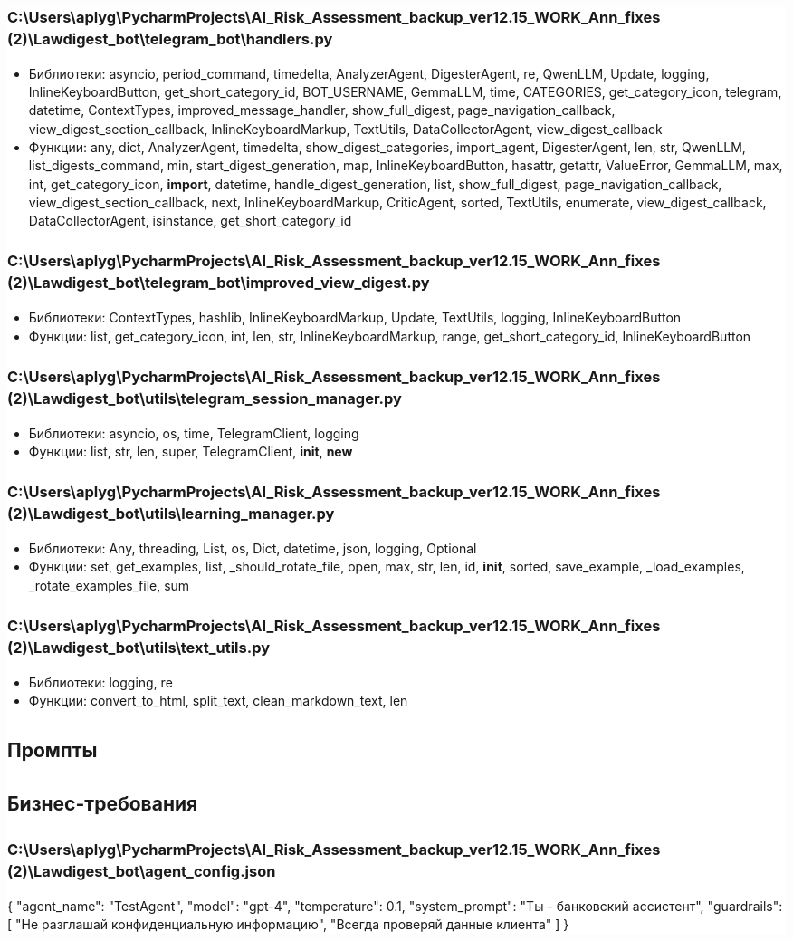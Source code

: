 ### C:\Users\aplyg\PycharmProjects\AI_Risk_Assessment_backup_ver12.15_WORK_Ann_fixes (2)\Lawdigest_bot\telegram_bot\handlers.py
- Библиотеки: asyncio, period_command, timedelta, AnalyzerAgent, DigesterAgent, re, QwenLLM, Update, logging, InlineKeyboardButton, get_short_category_id, BOT_USERNAME, GemmaLLM, time, CATEGORIES, get_category_icon, telegram, datetime, ContextTypes, improved_message_handler, show_full_digest, page_navigation_callback, view_digest_section_callback, InlineKeyboardMarkup, TextUtils, DataCollectorAgent, view_digest_callback
- Функции: any, dict, AnalyzerAgent, timedelta, show_digest_categories, import_agent, DigesterAgent, len, str, QwenLLM, list_digests_command, min, start_digest_generation, map, InlineKeyboardButton, hasattr, getattr, ValueError, GemmaLLM, max, int, get_category_icon, __import__, datetime, handle_digest_generation, list, show_full_digest, page_navigation_callback, view_digest_section_callback, next, InlineKeyboardMarkup, CriticAgent, sorted, TextUtils, enumerate, view_digest_callback, DataCollectorAgent, isinstance, get_short_category_id

### C:\Users\aplyg\PycharmProjects\AI_Risk_Assessment_backup_ver12.15_WORK_Ann_fixes (2)\Lawdigest_bot\telegram_bot\improved_view_digest.py
- Библиотеки: ContextTypes, hashlib, InlineKeyboardMarkup, Update, TextUtils, logging, InlineKeyboardButton
- Функции: list, get_category_icon, int, len, str, InlineKeyboardMarkup, range, get_short_category_id, InlineKeyboardButton

### C:\Users\aplyg\PycharmProjects\AI_Risk_Assessment_backup_ver12.15_WORK_Ann_fixes (2)\Lawdigest_bot\utils\telegram_session_manager.py
- Библиотеки: asyncio, os, time, TelegramClient, logging
- Функции: list, str, len, super, TelegramClient, __init__, __new__

### C:\Users\aplyg\PycharmProjects\AI_Risk_Assessment_backup_ver12.15_WORK_Ann_fixes (2)\Lawdigest_bot\utils\learning_manager.py
- Библиотеки: Any, threading, List, os, Dict, datetime, json, logging, Optional
- Функции: set, get_examples, list, _should_rotate_file, open, max, str, len, id, __init__, sorted, save_example, _load_examples, _rotate_examples_file, sum

### C:\Users\aplyg\PycharmProjects\AI_Risk_Assessment_backup_ver12.15_WORK_Ann_fixes (2)\Lawdigest_bot\utils\text_utils.py
- Библиотеки: logging, re
- Функции: convert_to_html, split_text, clean_markdown_text, len

## Промпты
## Бизнес-требования
### C:\Users\aplyg\PycharmProjects\AI_Risk_Assessment_backup_ver12.15_WORK_Ann_fixes (2)\Lawdigest_bot\agent_config.json
{
  "agent_name": "TestAgent",
  "model": "gpt-4",
  "temperature": 0.1,
  "system_prompt": "Ты - банковский ассистент",
  "guardrails": [
    "Не разглашай конфиденциальную информацию",
    "Всегда проверяй данные клиента"
  ]
}
